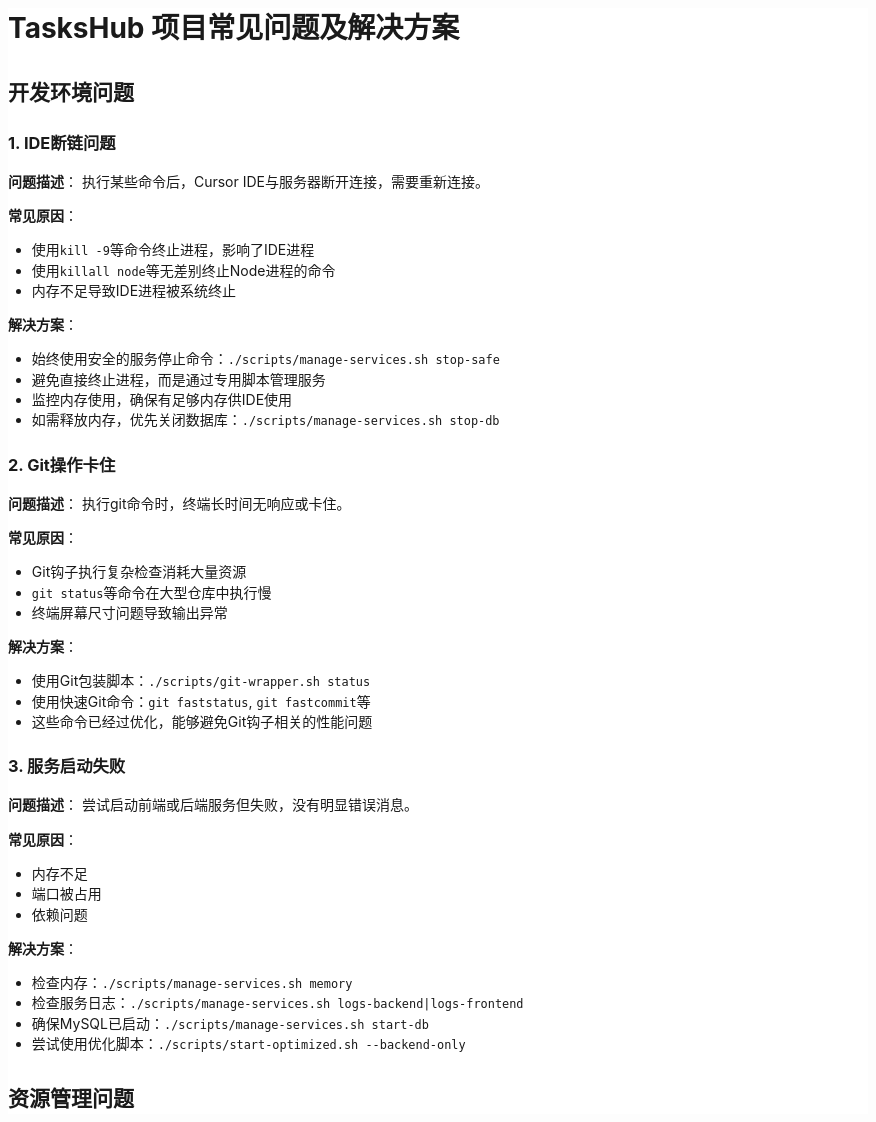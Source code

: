# TasksHub 项目常见问题及解决方案

## 开发环境问题

### 1. IDE断链问题

**问题描述**：
执行某些命令后，Cursor IDE与服务器断开连接，需要重新连接。

**常见原因**：
- 使用`kill -9`等命令终止进程，影响了IDE进程
- 使用`killall node`等无差别终止Node进程的命令
- 内存不足导致IDE进程被系统终止

**解决方案**：
- 始终使用安全的服务停止命令：`./scripts/manage-services.sh stop-safe`
- 避免直接终止进程，而是通过专用脚本管理服务
- 监控内存使用，确保有足够内存供IDE使用
- 如需释放内存，优先关闭数据库：`./scripts/manage-services.sh stop-db`

### 2. Git操作卡住

**问题描述**：
执行git命令时，终端长时间无响应或卡住。

**常见原因**：
- Git钩子执行复杂检查消耗大量资源
- `git status`等命令在大型仓库中执行慢
- 终端屏幕尺寸问题导致输出异常

**解决方案**：
- 使用Git包装脚本：`./scripts/git-wrapper.sh status`
- 使用快速Git命令：`git faststatus`, `git fastcommit`等
- 这些命令已经过优化，能够避免Git钩子相关的性能问题

### 3. 服务启动失败

**问题描述**：
尝试启动前端或后端服务但失败，没有明显错误消息。

**常见原因**：
- 内存不足
- 端口被占用
- 依赖问题

**解决方案**：
- 检查内存：`./scripts/manage-services.sh memory`
- 检查服务日志：`./scripts/manage-services.sh logs-backend|logs-frontend`
- 确保MySQL已启动：`./scripts/manage-services.sh start-db`
- 尝试使用优化脚本：`./scripts/start-optimized.sh --backend-only`

## 资源管理问题
